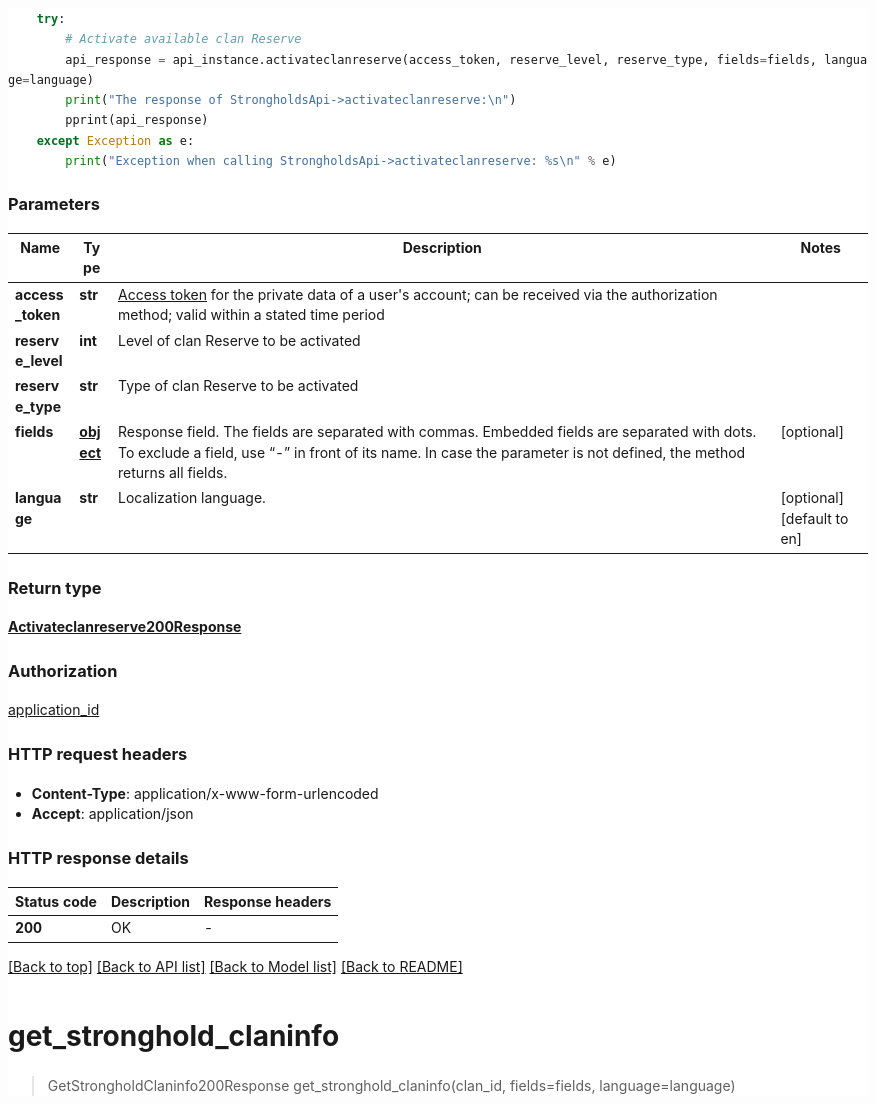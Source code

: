 ```python
    try:
        # Activate available clan Reserve
        api_response = api_instance.activateclanreserve(access_token, reserve_level, reserve_type, fields=fields, language=language)
        print("The response of StrongholdsApi->activateclanreserve:\n")
        pprint(api_response)
    except Exception as e:
        print("Exception when calling StrongholdsApi->activateclanreserve: %s\n" % e)
```



### Parameters


Name | Type | Description  | Notes
------------- | ------------- | ------------- | -------------
 **access_token** | **str**| [Access token](https://developers.wargaming.net/documentation/guide/principles/#access_token) for the private data of a user&#39;s account; can be received via the authorization method; valid within a stated time period | 
 **reserve_level** | **int**| Level of clan Reserve to be activated | 
 **reserve_type** | **str**| Type of clan Reserve to be activated | 
 **fields** | [**object**](object.md)| Response field. The fields are separated with commas. Embedded fields are separated with dots. To exclude a field, use “-” in front of its name. In case the parameter is not defined, the method returns all fields. | [optional] 
 **language** | **str**| Localization language. | [optional] [default to en]

### Return type

[**Activateclanreserve200Response**](Activateclanreserve200Response.md)

### Authorization

[application_id](../README.md#application_id)

### HTTP request headers

 - **Content-Type**: application/x-www-form-urlencoded
 - **Accept**: application/json

### HTTP response details

| Status code | Description | Response headers |
|-------------|-------------|------------------|
**200** | OK |  -  |

[[Back to top]](#) [[Back to API list]](../README.md#documentation-for-api-endpoints) [[Back to Model list]](../README.md#documentation-for-models) [[Back to README]](../README.md)

# **get_stronghold_claninfo**
> GetStrongholdClaninfo200Response get_stronghold_claninfo(clan_id, fields=fields, language=language)
